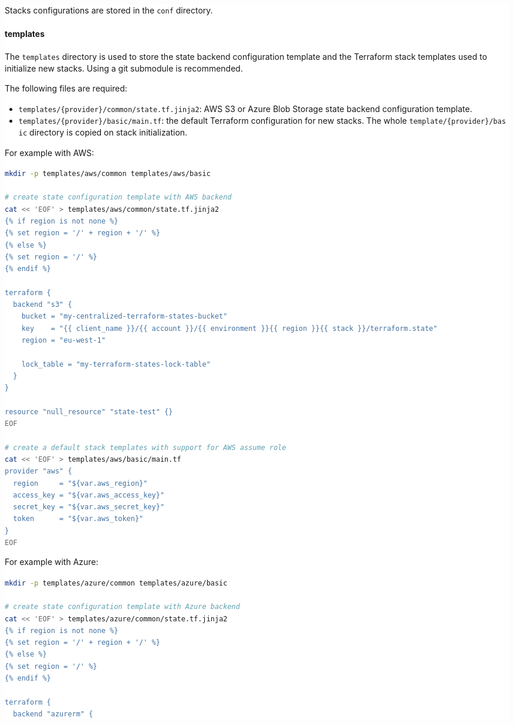 Stacks configurations are stored in the `conf` directory.

#### templates

The `templates` directory is used to store the state backend configuration template and the Terraform stack templates used to initialize new stacks. Using a git submodule is recommended.

The following files are required:

- `templates/{provider}/common/state.tf.jinja2`: AWS S3 or Azure Blob Storage state backend configuration template.
- `templates/{provider}/basic/main.tf`: the default Terraform configuration for new stacks. The whole `template/{provider}/basic` directory is copied on stack initialization.

For example with AWS:

```bash
mkdir -p templates/aws/common templates/aws/basic

# create state configuration template with AWS backend
cat << 'EOF' > templates/aws/common/state.tf.jinja2
{% if region is not none %}
{% set region = '/' + region + '/' %}
{% else %}
{% set region = '/' %}
{% endif %}

terraform {
  backend "s3" {
    bucket = "my-centralized-terraform-states-bucket"
    key    = "{{ client_name }}/{{ account }}/{{ environment }}{{ region }}{{ stack }}/terraform.state"
    region = "eu-west-1"

    lock_table = "my-terraform-states-lock-table"
  }
}

resource "null_resource" "state-test" {}
EOF

# create a default stack templates with support for AWS assume role
cat << 'EOF' > templates/aws/basic/main.tf
provider "aws" {
  region     = "${var.aws_region}"
  access_key = "${var.aws_access_key}"
  secret_key = "${var.aws_secret_key}"
  token      = "${var.aws_token}"
}
EOF
```

For example with Azure:

```bash
mkdir -p templates/azure/common templates/azure/basic

# create state configuration template with Azure backend
cat << 'EOF' > templates/azure/common/state.tf.jinja2
{% if region is not none %}
{% set region = '/' + region + '/' %}
{% else %}
{% set region = '/' %}
{% endif %}

terraform {
  backend "azurerm" {
```